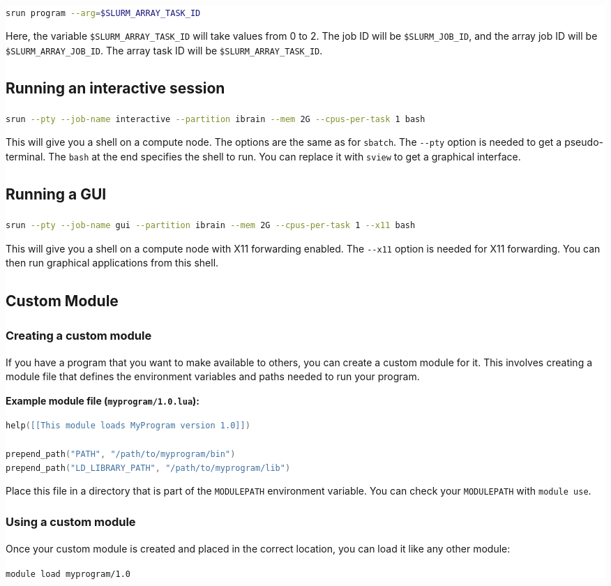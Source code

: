 ```bash
srun program --arg=$SLURM_ARRAY_TASK_ID
```

Here, the variable `$SLURM_ARRAY_TASK_ID` will take values from 0 to 2. The job ID will be `$SLURM_JOB_ID`, and the array job ID will be `$SLURM_ARRAY_JOB_ID`. The array task ID will be `$SLURM_ARRAY_TASK_ID`.

## Running an interactive session

```bash
srun --pty --job-name interactive --partition ibrain --mem 2G --cpus-per-task 1 bash
```

This will give you a shell on a compute node. The options are the same as for `sbatch`. The `--pty` option is needed to get a pseudo-terminal. The `bash` at the end specifies the shell to run. You can replace it with `sview` to get a graphical interface.

## Running a GUI

```bash
srun --pty --job-name gui --partition ibrain --mem 2G --cpus-per-task 1 --x11 bash
```

This will give you a shell on a compute node with X11 forwarding enabled. The `--x11` option is needed for X11 forwarding. You can then run graphical applications from this shell.

## Custom Module

### Creating a custom module

If you have a program that you want to make available to others, you can create a custom module for it. This involves creating a module file that defines the environment variables and paths needed to run your program.

**Example module file (`myprogram/1.0.lua`):**

```lua
help([[This module loads MyProgram version 1.0]])

prepend_path("PATH", "/path/to/myprogram/bin")
prepend_path("LD_LIBRARY_PATH", "/path/to/myprogram/lib")
```

Place this file in a directory that is part of the `MODULEPATH` environment variable. You can check your `MODULEPATH` with `module use`.

### Using a custom module

Once your custom module is created and placed in the correct location, you can load it like any other module:

```bash
module load myprogram/1.0
```
